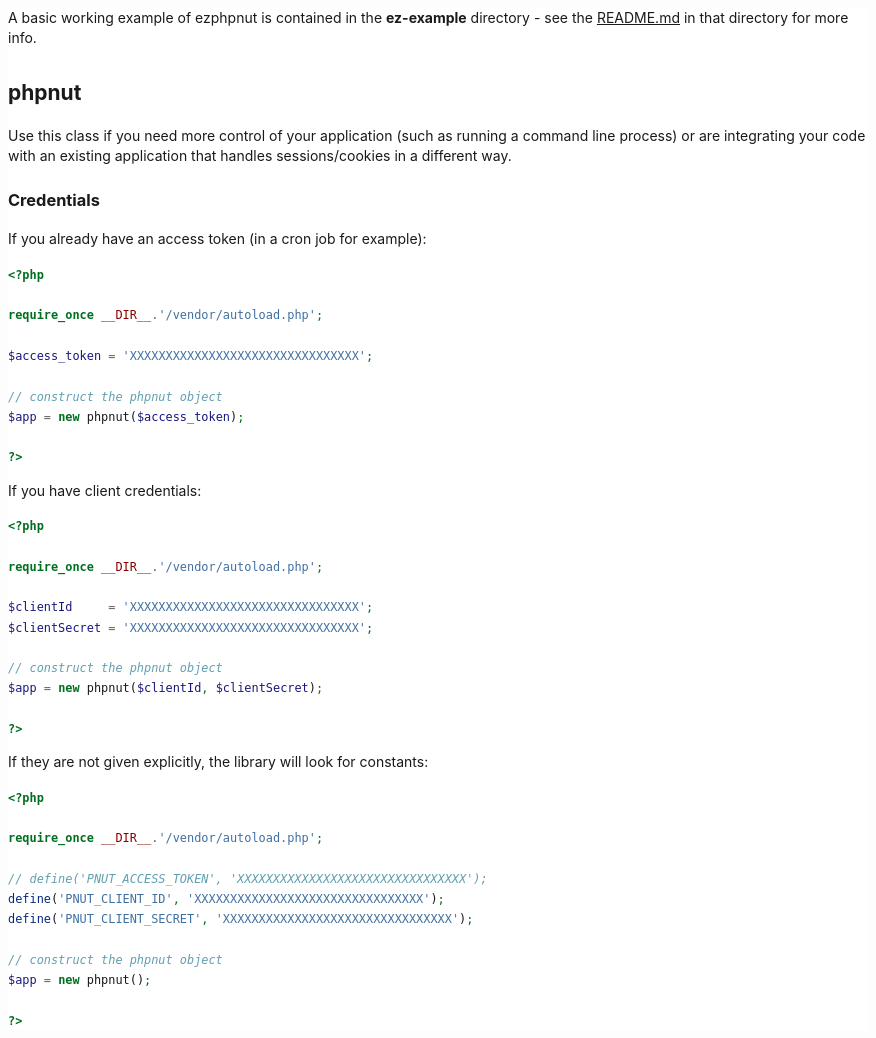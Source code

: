 A basic working example of ezphpnut is contained in the **ez-example** directory - see the <a href="./ez-example/README.md">README.md</a> in that directory for more info.


## phpnut

Use this class if you need more control of your application (such as running a command line process) or are integrating your code with an existing application that handles sessions/cookies in a different way.


### Credentials

If you already have an access token (in a cron job for example):

```php
<?php

require_once __DIR__.'/vendor/autoload.php';

$access_token = 'XXXXXXXXXXXXXXXXXXXXXXXXXXXXXXXX';

// construct the phpnut object
$app = new phpnut($access_token);

?>
```

If you have client credentials:

```php
<?php

require_once __DIR__.'/vendor/autoload.php';

$clientId     = 'XXXXXXXXXXXXXXXXXXXXXXXXXXXXXXXX';
$clientSecret = 'XXXXXXXXXXXXXXXXXXXXXXXXXXXXXXXX';

// construct the phpnut object
$app = new phpnut($clientId, $clientSecret);

?>
```

If they are not given explicitly, the library will look for constants:

```php
<?php

require_once __DIR__.'/vendor/autoload.php';

// define('PNUT_ACCESS_TOKEN', 'XXXXXXXXXXXXXXXXXXXXXXXXXXXXXXXX');
define('PNUT_CLIENT_ID', 'XXXXXXXXXXXXXXXXXXXXXXXXXXXXXXXX');
define('PNUT_CLIENT_SECRET', 'XXXXXXXXXXXXXXXXXXXXXXXXXXXXXXXX');

// construct the phpnut object
$app = new phpnut();

?>
```
